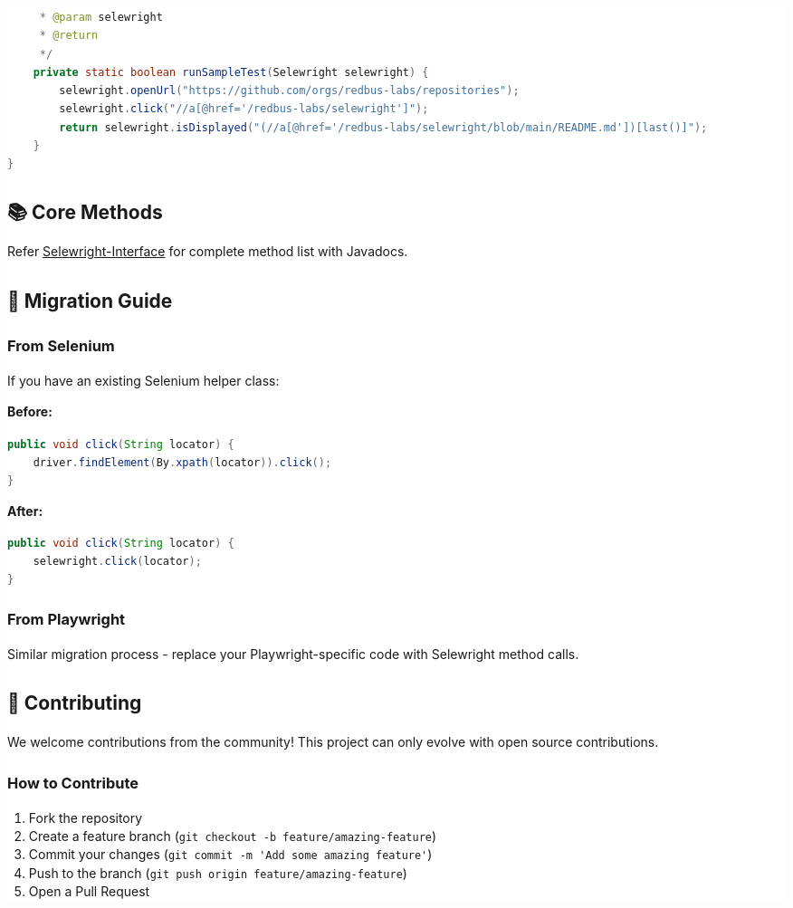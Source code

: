 ```java
     * @param selewright
     * @return
     */
    private static boolean runSampleTest(Selewright selewright) {
        selewright.openUrl("https://github.com/orgs/redbus-labs/repositories");
        selewright.click("//a[@href='/redbus-labs/selewright']");
        return selewright.isDisplayed("(//a[@href='/redbus-labs/selewright/blob/main/README.md'])[last()]");
    }
}
```

## 📚 Core Methods

Refer [Selewright-Interface](https://github.com/Krishna-D-Hegde/selewright/blob/main/src/main/java/com/redbus/selewright/Selewright.java) for complete method list with Javadocs.


## 🔄 Migration Guide

### From Selenium

If you have an existing Selenium helper class:

**Before:**
```java
public void click(String locator) {
    driver.findElement(By.xpath(locator)).click();
}
```

**After:**
```java
public void click(String locator) {
    selewright.click(locator);
}
```

### From Playwright

Similar migration process - replace your Playwright-specific code with Selewright method calls.

## 🤝 Contributing

We welcome contributions from the community! This project can only evolve with open source contributions.

### How to Contribute

1. Fork the repository
2. Create a feature branch (`git checkout -b feature/amazing-feature`)
3. Commit your changes (`git commit -m 'Add some amazing feature'`)
4. Push to the branch (`git push origin feature/amazing-feature`)
5. Open a Pull Request
